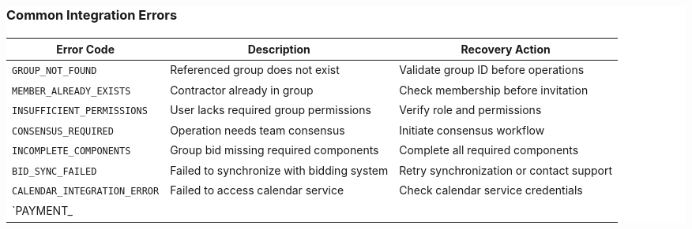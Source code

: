 ### Common Integration Errors

| Error Code | Description | Recovery Action |
|------------|-------------|-----------------|
| `GROUP_NOT_FOUND` | Referenced group does not exist | Validate group ID before operations |
| `MEMBER_ALREADY_EXISTS` | Contractor already in group | Check membership before invitation |
| `INSUFFICIENT_PERMISSIONS` | User lacks required group permissions | Verify role and permissions |
| `CONSENSUS_REQUIRED` | Operation needs team consensus | Initiate consensus workflow |
| `INCOMPLETE_COMPONENTS` | Group bid missing required components | Complete all required components |
| `BID_SYNC_FAILED` | Failed to synchronize with bidding system | Retry synchronization or contact support |
| `CALENDAR_INTEGRATION_ERROR` | Failed to access calendar service | Check calendar service credentials |
| `PAYMENT_
